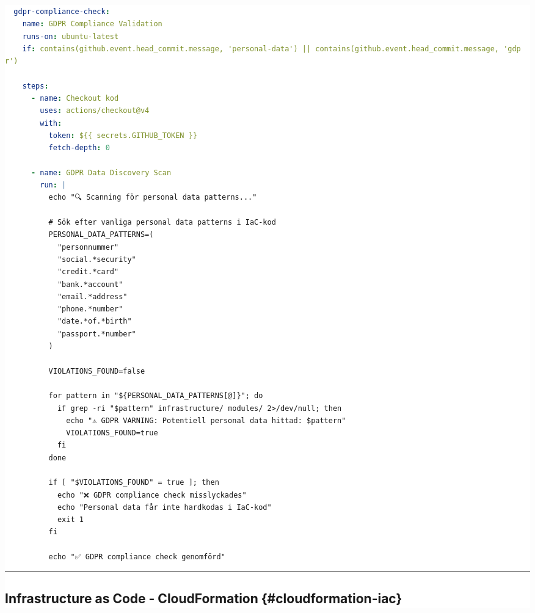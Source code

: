 ```yaml
  gdpr-compliance-check:
    name: GDPR Compliance Validation
    runs-on: ubuntu-latest
    if: contains(github.event.head_commit.message, 'personal-data') || contains(github.event.head_commit.message, 'gdpr')
    
    steps:
      - name: Checkout kod
        uses: actions/checkout@v4
        with:
          token: ${{ secrets.GITHUB_TOKEN }}
          fetch-depth: 0
      
      - name: GDPR Data Discovery Scan
        run: |
          echo "🔍 Scanning för personal data patterns..."
          
          # Sök efter vanliga personal data patterns i IaC-kod
          PERSONAL_DATA_PATTERNS=(
            "personnummer"
            "social.*security"
            "credit.*card"
            "bank.*account"
            "email.*address"
            "phone.*number"
            "date.*of.*birth"
            "passport.*number"
          )
          
          VIOLATIONS_FOUND=false
          
          for pattern in "${PERSONAL_DATA_PATTERNS[@]}"; do
            if grep -ri "$pattern" infrastructure/ modules/ 2>/dev/null; then
              echo "⚠️ GDPR VARNING: Potentiell personal data hittad: $pattern"
              VIOLATIONS_FOUND=true
            fi
          done
          
          if [ "$VIOLATIONS_FOUND" = true ]; then
            echo "❌ GDPR compliance check misslyckades"
            echo "Personal data får inte hardkodas i IaC-kod"
            exit 1
          fi
          
          echo "✅ GDPR compliance check genomförd"
```

---

## Infrastructure as Code - CloudFormation {#cloudformation-iac}

